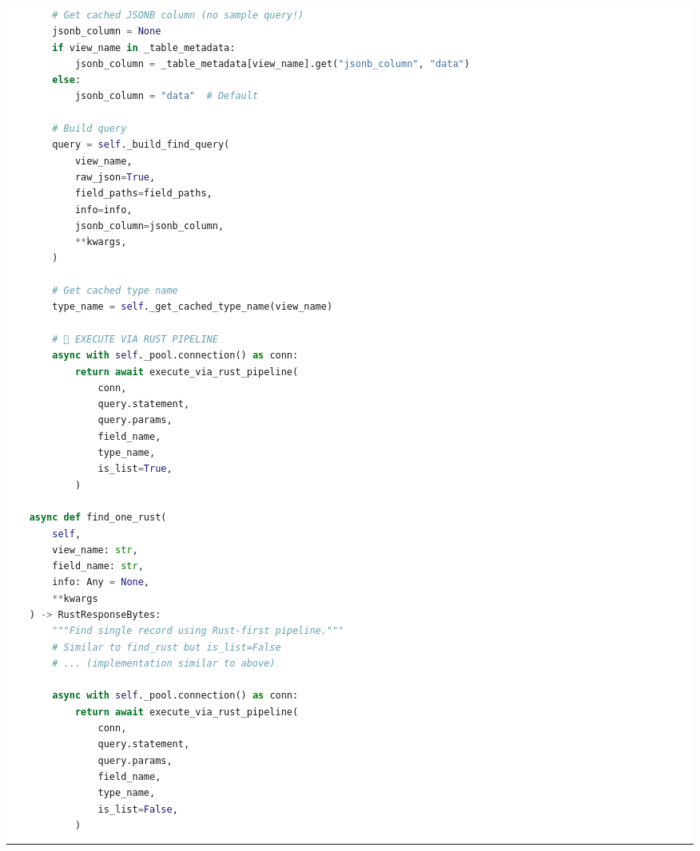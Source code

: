 ```python
        # Get cached JSONB column (no sample query!)
        jsonb_column = None
        if view_name in _table_metadata:
            jsonb_column = _table_metadata[view_name].get("jsonb_column", "data")
        else:
            jsonb_column = "data"  # Default

        # Build query
        query = self._build_find_query(
            view_name,
            raw_json=True,
            field_paths=field_paths,
            info=info,
            jsonb_column=jsonb_column,
            **kwargs,
        )

        # Get cached type name
        type_name = self._get_cached_type_name(view_name)

        # 🚀 EXECUTE VIA RUST PIPELINE
        async with self._pool.connection() as conn:
            return await execute_via_rust_pipeline(
                conn,
                query.statement,
                query.params,
                field_name,
                type_name,
                is_list=True,
            )

    async def find_one_rust(
        self,
        view_name: str,
        field_name: str,
        info: Any = None,
        **kwargs
    ) -> RustResponseBytes:
        """Find single record using Rust-first pipeline."""
        # Similar to find_rust but is_list=False
        # ... (implementation similar to above)

        async with self._pool.connection() as conn:
            return await execute_via_rust_pipeline(
                conn,
                query.statement,
                query.params,
                field_name,
                type_name,
                is_list=False,
            )
```

---